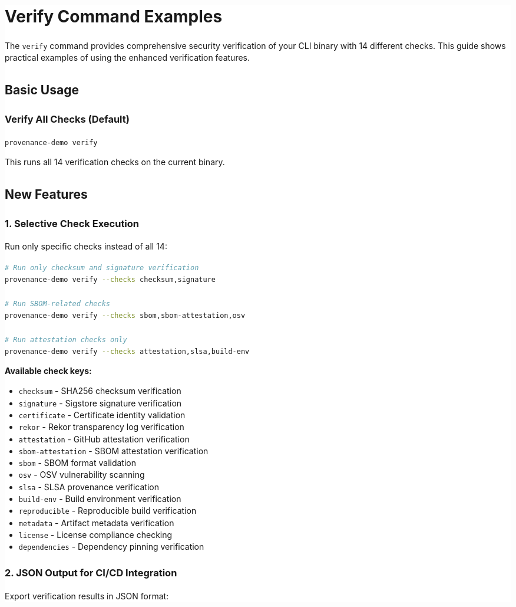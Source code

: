 # Verify Command Examples

The `verify` command provides comprehensive security verification of your CLI binary with 14 different checks. This guide shows practical examples of using the enhanced verification features.

## Basic Usage

### Verify All Checks (Default)

```bash
provenance-demo verify
```

This runs all 14 verification checks on the current binary.

## New Features

### 1. Selective Check Execution

Run only specific checks instead of all 14:

```bash
# Run only checksum and signature verification
provenance-demo verify --checks checksum,signature

# Run SBOM-related checks
provenance-demo verify --checks sbom,sbom-attestation,osv

# Run attestation checks only
provenance-demo verify --checks attestation,slsa,build-env
```

**Available check keys:**
- `checksum` - SHA256 checksum verification
- `signature` - Sigstore signature verification
- `certificate` - Certificate identity validation
- `rekor` - Rekor transparency log verification
- `attestation` - GitHub attestation verification
- `sbom-attestation` - SBOM attestation verification
- `sbom` - SBOM format validation
- `osv` - OSV vulnerability scanning
- `slsa` - SLSA provenance verification
- `build-env` - Build environment verification
- `reproducible` - Reproducible build verification
- `metadata` - Artifact metadata verification
- `license` - License compliance checking
- `dependencies` - Dependency pinning verification

### 2. JSON Output for CI/CD Integration

Export verification results in JSON format:
